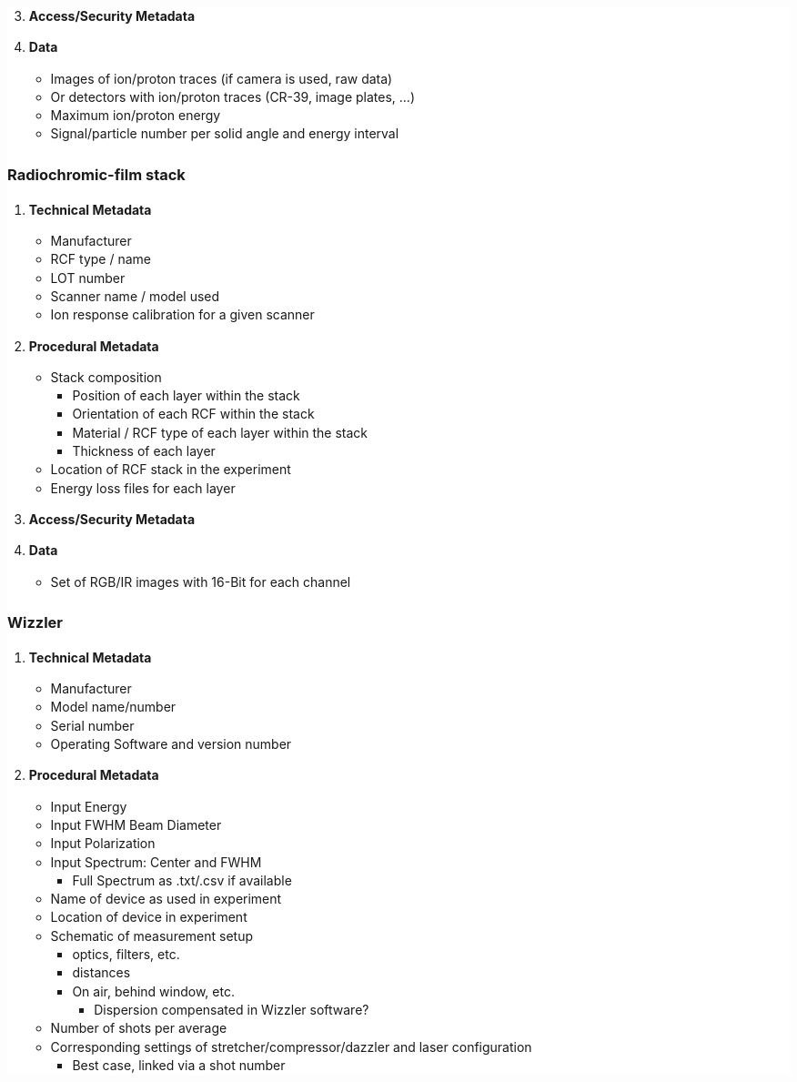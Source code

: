3. **Access/Security Metadata**

4. **Data**
   - Images of ion/proton traces (if camera is used, raw data)
   - Or detectors with ion/proton traces (CR-39, image plates, …)
   - Maximum ion/proton energy
   - Signal/particle number per solid angle and energy interval

### Radiochromic-film stack

1. **Technical Metadata**
   - Manufacturer
   - RCF type / name
   - LOT number
   - Scanner name / model used
   - Ion response calibration for a given scanner

2. **Procedural Metadata**
   - Stack composition
     - Position of each layer within the stack
     - Orientation of each RCF within the stack
     - Material / RCF type of each layer within the stack
     - Thickness of each layer
   - Location of RCF stack in the experiment
   - Energy loss files for each layer

3. **Access/Security Metadata**

4. **Data**
   - Set of RGB/IR images with 16-Bit for each channel

### Wizzler

1. **Technical Metadata**
   - Manufacturer
   - Model name/number
   - Serial number
   - Operating Software and version number

2. **Procedural Metadata**
   - Input Energy
   - Input FWHM Beam Diameter
   - Input Polarization
   - Input Spectrum: Center and FWHM
     - Full Spectrum as .txt/.csv if available
   - Name of device as used in experiment
   - Location of device in experiment
   - Schematic of measurement setup
     - optics, filters, etc.
     - distances
     - On air, behind window, etc.
       - Dispersion compensated in Wizzler software?
   - Number of shots per average
   - Corresponding settings of stretcher/compressor/dazzler and laser configuration
     - Best case, linked via a shot number
